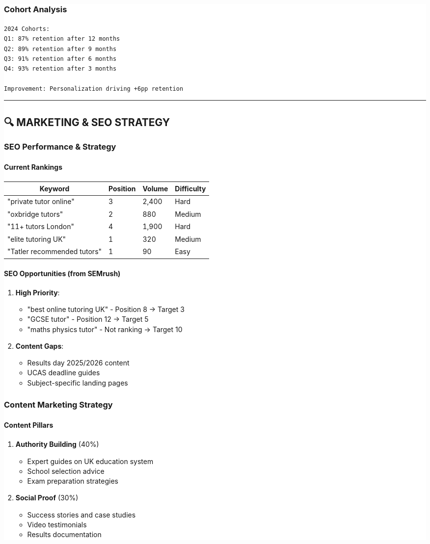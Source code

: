 ### Cohort Analysis
```
2024 Cohorts:
Q1: 87% retention after 12 months
Q2: 89% retention after 9 months
Q3: 91% retention after 6 months
Q4: 93% retention after 3 months

Improvement: Personalization driving +6pp retention
```

---

## 🔍 MARKETING & SEO STRATEGY

### SEO Performance & Strategy

#### Current Rankings
| Keyword | Position | Volume | Difficulty |
|---------|----------|--------|------------|
| "private tutor online" | 3 | 2,400 | Hard |
| "oxbridge tutors" | 2 | 880 | Medium |
| "11+ tutors London" | 4 | 1,900 | Hard |
| "elite tutoring UK" | 1 | 320 | Medium |
| "Tatler recommended tutors" | 1 | 90 | Easy |

#### SEO Opportunities (from SEMrush)
1. **High Priority**:
   - "best online tutoring UK" - Position 8 → Target 3
   - "GCSE tutor" - Position 12 → Target 5
   - "maths physics tutor" - Not ranking → Target 10

2. **Content Gaps**:
   - Results day 2025/2026 content
   - UCAS deadline guides
   - Subject-specific landing pages

### Content Marketing Strategy

#### Content Pillars
1. **Authority Building** (40%)
   - Expert guides on UK education system
   - School selection advice
   - Exam preparation strategies

2. **Social Proof** (30%)
   - Success stories and case studies
   - Video testimonials
   - Results documentation
